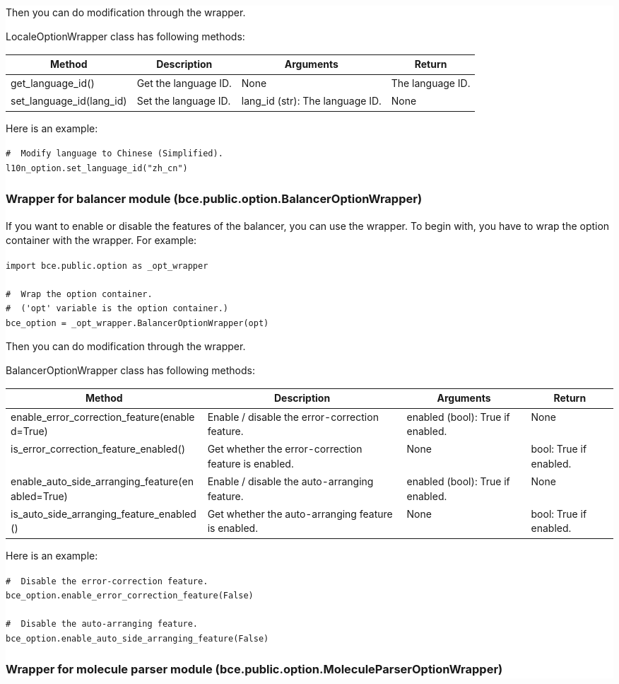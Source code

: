 Then you can do modification through the wrapper.

LocaleOptionWrapper class has following methods:

| Method                   | Description          | Arguments                       | Return           |
|--------------------------|----------------------|---------------------------------|------------------|
| get_language_id()        | Get the language ID. | None                            | The language ID. |
| set_language_id(lang_id) | Set the language ID. | lang_id (str): The language ID. | None             |

Here is an example:

```
#  Modify language to Chinese (Simplified).
l10n_option.set_language_id("zh_cn")
```

### Wrapper for balancer module (bce.public.option.BalancerOptionWrapper)

If you want to enable or disable the features of the balancer, you can use the wrapper. To begin with, you have to wrap the option container with the wrapper. For example:

```
import bce.public.option as _opt_wrapper

#  Wrap the option container.
#  ('opt' variable is the option container.)
bce_option = _opt_wrapper.BalancerOptionWrapper(opt)
```

Then you can do modification through the wrapper.

BalancerOptionWrapper class has following methods:

| Method                                           | Description                                          | Arguments                        | Return                 |
|--------------------------------------------------|------------------------------------------------------|----------------------------------|------------------------|
| enable_error_correction_feature(enabled=True)    | Enable / disable the error-correction feature.       | enabled (bool): True if enabled. | None                   |
| is_error_correction_feature_enabled()            | Get whether the error-correction feature is enabled. | None                             | bool: True if enabled. |
| enable_auto_side_arranging_feature(enabled=True) | Enable / disable the auto-arranging feature.         | enabled (bool): True if enabled. | None                   |
| is_auto_side_arranging_feature_enabled()         | Get whether the auto-arranging feature is enabled.   | None                             | bool: True if enabled. |

Here is an example:

```
#  Disable the error-correction feature.
bce_option.enable_error_correction_feature(False)

#  Disable the auto-arranging feature.
bce_option.enable_auto_side_arranging_feature(False)
```

### Wrapper for molecule parser module (bce.public.option.MoleculeParserOptionWrapper)
